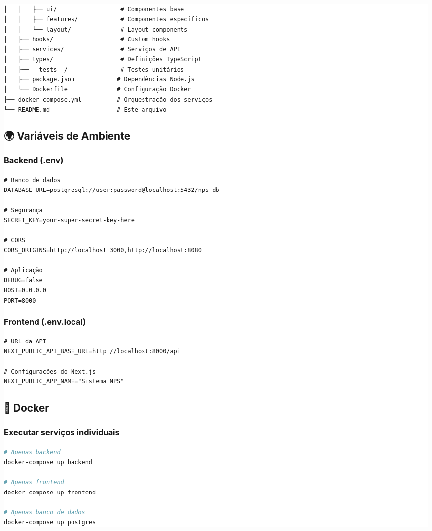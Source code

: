 ```
│   │   ├── ui/                  # Componentes base
│   │   ├── features/            # Componentes específicos
│   │   └── layout/              # Layout components
│   ├── hooks/                   # Custom hooks
│   ├── services/                # Serviços de API
│   ├── types/                   # Definições TypeScript
│   ├── __tests__/               # Testes unitários
│   ├── package.json            # Dependências Node.js
│   └── Dockerfile              # Configuração Docker
├── docker-compose.yml          # Orquestração dos serviços
└── README.md                   # Este arquivo
```

## 🌍 Variáveis de Ambiente

### **Backend (.env)**
```env
# Banco de dados
DATABASE_URL=postgresql://user:password@localhost:5432/nps_db

# Segurança
SECRET_KEY=your-super-secret-key-here

# CORS
CORS_ORIGINS=http://localhost:3000,http://localhost:8080

# Aplicação
DEBUG=false
HOST=0.0.0.0
PORT=8000
```

### **Frontend (.env.local)**
```env
# URL da API
NEXT_PUBLIC_API_BASE_URL=http://localhost:8000/api

# Configurações do Next.js
NEXT_PUBLIC_APP_NAME="Sistema NPS"
```

## 🐳 Docker

### **Executar serviços individuais**
```bash
# Apenas backend
docker-compose up backend

# Apenas frontend
docker-compose up frontend

# Apenas banco de dados
docker-compose up postgres
```
